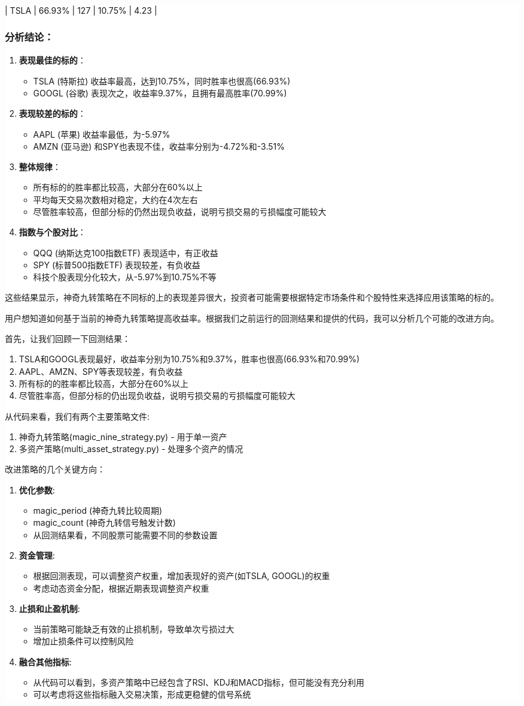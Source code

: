 | TSLA | 66.93% | 127 | 10.75% | 4.23 |

### 分析结论：

1. **表现最佳的标的**：
   - TSLA (特斯拉) 收益率最高，达到10.75%，同时胜率也很高(66.93%)
   - GOOGL (谷歌) 表现次之，收益率9.37%，且拥有最高胜率(70.99%)

2. **表现较差的标的**：
   - AAPL (苹果) 收益率最低，为-5.97%
   - AMZN (亚马逊) 和SPY也表现不佳，收益率分别为-4.72%和-3.51%

3. **整体规律**：
   - 所有标的的胜率都比较高，大部分在60%以上
   - 平均每天交易次数相对稳定，大约在4次左右
   - 尽管胜率较高，但部分标的仍然出现负收益，说明亏损交易的亏损幅度可能较大

4. **指数与个股对比**：
   - QQQ (纳斯达克100指数ETF) 表现适中，有正收益
   - SPY (标普500指数ETF) 表现较差，有负收益
   - 科技个股表现分化较大，从-5.97%到10.75%不等

这些结果显示，神奇九转策略在不同标的上的表现差异很大，投资者可能需要根据特定市场条件和个股特性来选择应用该策略的标的。


<think>用户想知道如何基于当前的神奇九转策略提高收益率。根据我们之前运行的回测结果和提供的代码，我可以分析几个可能的改进方向。

首先，让我们回顾一下回测结果：

1. TSLA和GOOGL表现最好，收益率分别为10.75%和9.37%，胜率也很高(66.93%和70.99%)
2. AAPL、AMZN、SPY等表现较差，有负收益
3. 所有标的的胜率都比较高，大部分在60%以上
4. 尽管胜率高，但部分标的仍出现负收益，说明亏损交易的亏损幅度可能较大

从代码来看，我们有两个主要策略文件:
1. 神奇九转策略(magic_nine_strategy.py) - 用于单一资产
2. 多资产策略(multi_asset_strategy.py) - 处理多个资产的情况

改进策略的几个关键方向：

1. **优化参数**:
   - magic_period (神奇九转比较周期)
   - magic_count (神奇九转信号触发计数)
   - 从回测结果看，不同股票可能需要不同的参数设置

2. **资金管理**:
   - 根据回测表现，可以调整资产权重，增加表现好的资产(如TSLA, GOOGL)的权重
   - 考虑动态资金分配，根据近期表现调整资产权重

3. **止损和止盈机制**:
   - 当前策略可能缺乏有效的止损机制，导致单次亏损过大
   - 增加止损条件可以控制风险

4. **融合其他指标**:
   - 从代码可以看到，多资产策略中已经包含了RSI、KDJ和MACD指标，但可能没有充分利用
   - 可以考虑将这些指标融入交易决策，形成更稳健的信号系统
